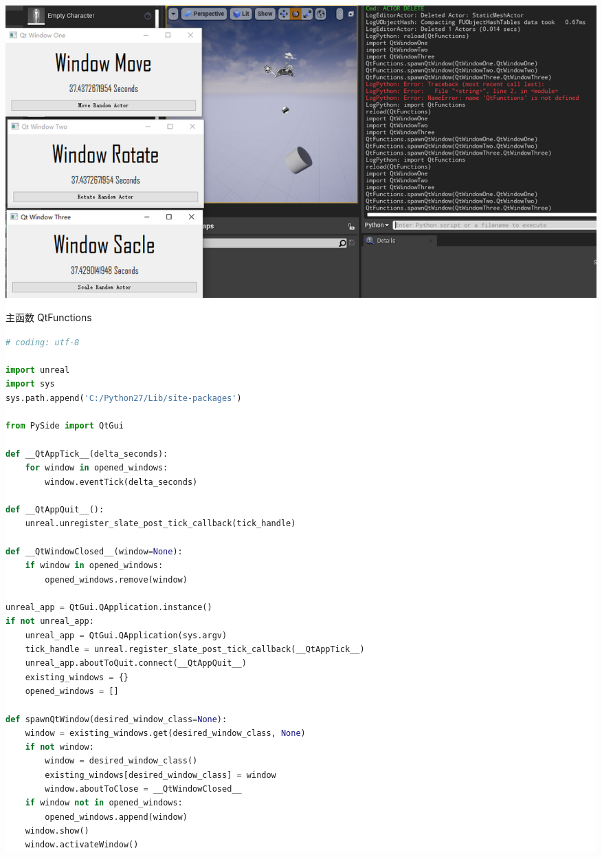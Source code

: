![](UnrealPython基础学习/L13_1.png)

主函数 QtFunctions
```python 
# coding: utf-8

import unreal
import sys
sys.path.append('C:/Python27/Lib/site-packages')

from PySide import QtGui

def __QtAppTick__(delta_seconds):
    for window in opened_windows:
        window.eventTick(delta_seconds)

def __QtAppQuit__():
    unreal.unregister_slate_post_tick_callback(tick_handle)

def __QtWindowClosed__(window=None):
    if window in opened_windows:
        opened_windows.remove(window)

unreal_app = QtGui.QApplication.instance()
if not unreal_app:
    unreal_app = QtGui.QApplication(sys.argv)
    tick_handle = unreal.register_slate_post_tick_callback(__QtAppTick__)
    unreal_app.aboutToQuit.connect(__QtAppQuit__)
    existing_windows = {}
    opened_windows = []

def spawnQtWindow(desired_window_class=None):
    window = existing_windows.get(desired_window_class, None)
    if not window:
        window = desired_window_class()
        existing_windows[desired_window_class] = window
        window.aboutToClose = __QtWindowClosed__
    if window not in opened_windows:
        opened_windows.append(window)
    window.show()
    window.activateWindow()
```
